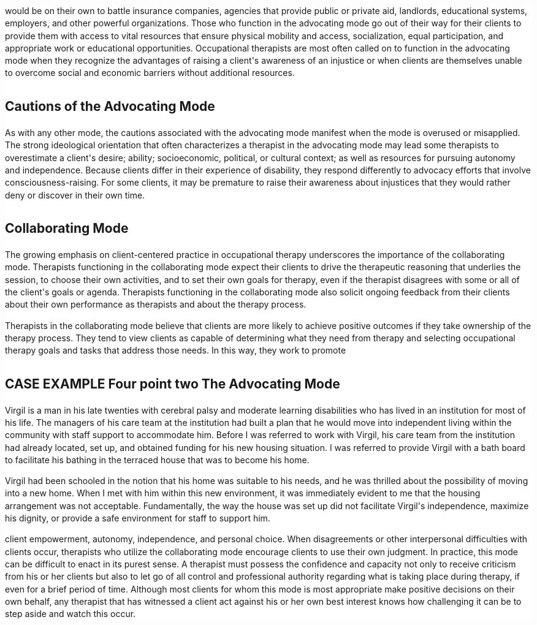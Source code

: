 would be on their own to battle insurance companies, agencies that provide public or private aid, landlords, educational systems, employers, and other powerful organizations. Those who function in the advocating mode go out of their way for their clients to provide them with access to vital resources that ensure physical mobility and access, socialization, equal participation, and appropriate work or educational opportunities. Occupational therapists are most often called on to function in the advocating mode when they recognize the advantages of raising a client's awareness of an injustice or when clients are themselves unable to overcome social and economic barriers without additional resources.


## Cautions of the Advocating Mode

As with any other mode, the cautions associated with the advocating mode manifest when the mode is overused or misapplied. The strong ideological orientation that often characterizes a therapist in the advocating mode may lead some therapists to overestimate a client's desire; ability; socioeconomic, political, or cultural context; as well as resources for pursuing autonomy and independence. Because clients differ in their experience of disability, they respond differently to advocacy efforts that involve consciousness-raising. For some clients, it may be premature to raise their awareness about injustices that they would rather deny or discover in their own time.


## Collaborating Mode

The growing emphasis on client-centered practice in occupational therapy underscores the importance of the collaborating mode. Therapists functioning in the collaborating mode expect their clients to drive the therapeutic reasoning that underlies the session, to choose their own activities, and to set their own goals for therapy, even if the therapist disagrees with some or all of the client's goals or agenda. Therapists functioning in the collaborating mode also solicit ongoing feedback from their clients about their own performance as therapists and about the therapy process.

Therapists in the collaborating mode believe that clients are more likely to achieve positive outcomes if they take ownership of the therapy process. They tend to view clients as capable of determining what they need from therapy and selecting occupational therapy goals and tasks that address those needs. In this way, they work to promote


## CASE EXAMPLE Four point two The Advocating Mode

Virgil is a man in his late twenties with cerebral palsy and moderate learning disabilities who has lived in an institution for most of his life. The managers of his care team at the institution had built a plan that he would move into independent living within the community with staff support to accommodate him. Before I was referred to work with Virgil, his care team from the institution had already located, set up, and obtained funding for his new housing situation. I was referred to provide Virgil with a bath board to facilitate his bathing in the terraced house that was to become his home.

Virgil had been schooled in the notion that his home was suitable to his needs, and he was thrilled about the possibility of moving into a new home. When I met with him within this new environment, it was immediately evident to me that the housing arrangement was not acceptable. Fundamentally, the way the house was set up did not facilitate Virgil's independence, maximize his dignity, or provide a safe environment for staff to support him.

client empowerment, autonomy, independence, and personal choice. When disagreements or other interpersonal difficulties with clients occur, therapists who utilize the collaborating mode encourage clients to use their own judgment. In practice, this mode can be difficult to enact in its purest sense. A therapist must possess the confidence and capacity not only to receive criticism from his or her clients but also to let go of all control and professional authority regarding what is taking place during therapy, if even for a brief period of time. Although most clients for whom this mode is most appropriate make positive decisions on their own behalf, any therapist that has witnessed a client act against his or her own best interest knows how challenging it can be to step aside and watch this occur.

